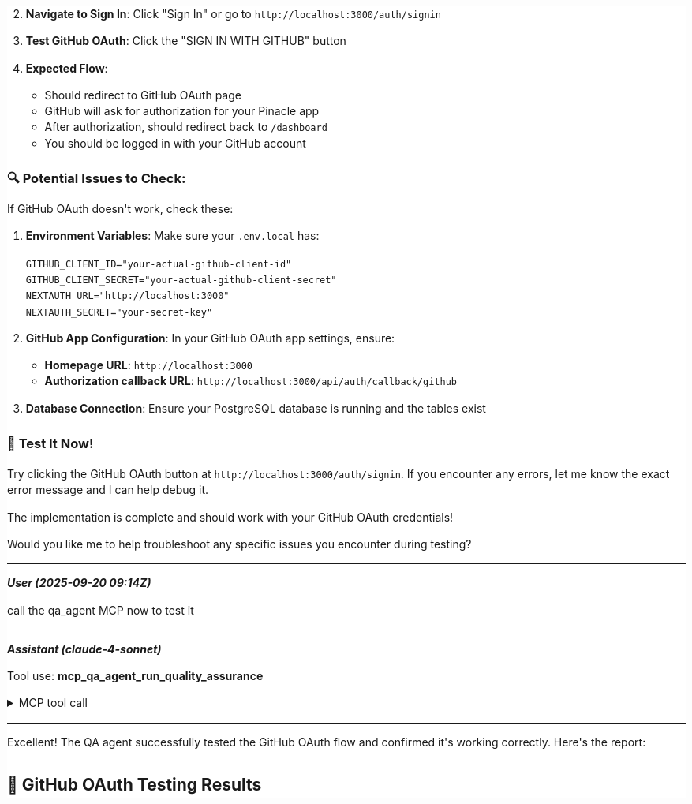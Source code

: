 2. **Navigate to Sign In**: Click "Sign In" or go to `http://localhost:3000/auth/signin`

3. **Test GitHub OAuth**: Click the "SIGN IN WITH GITHUB" button

4. **Expected Flow**:
   - Should redirect to GitHub OAuth page
   - GitHub will ask for authorization for your Pinacle app
   - After authorization, should redirect back to `/dashboard`
   - You should be logged in with your GitHub account

### 🔍 **Potential Issues to Check:**

If GitHub OAuth doesn't work, check these:

1. **Environment Variables**: Make sure your `.env.local` has:
   ```env
   GITHUB_CLIENT_ID="your-actual-github-client-id"
   GITHUB_CLIENT_SECRET="your-actual-github-client-secret"
   NEXTAUTH_URL="http://localhost:3000"
   NEXTAUTH_SECRET="your-secret-key"
   ```

2. **GitHub App Configuration**: In your GitHub OAuth app settings, ensure:
   - **Homepage URL**: `http://localhost:3000`
   - **Authorization callback URL**: `http://localhost:3000/api/auth/callback/github`

3. **Database Connection**: Ensure your PostgreSQL database is running and the tables exist

### 🚀 **Test It Now!**

Try clicking the GitHub OAuth button at `http://localhost:3000/auth/signin`. If you encounter any errors, let me know the exact error message and I can help debug it.

The implementation is complete and should work with your GitHub OAuth credentials! 

Would you like me to help troubleshoot any specific issues you encounter during testing?

---

_**User (2025-09-20 09:14Z)**_

call the qa_agent MCP now to test it

---

_**Assistant (claude-4-sonnet)**_

Tool use: **mcp_qa_agent_run_quality_assurance**

<details><summary>MCP tool call</summary></details>

---

Excellent! The QA agent successfully tested the GitHub OAuth flow and confirmed it's working correctly. Here's the report:

## 🎉 **GitHub OAuth Testing Results**
